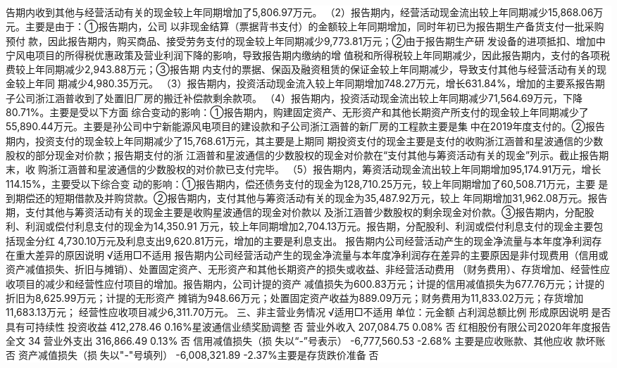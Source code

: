告期内收到其他与经营活动有关的现金较上年同期增加了5,806.97万元。
（2）报告期内，经营活动现金流出较上年同期减少15,868.06万元。主要是由于：①报告期内，公司
以非现金结算（票据背书支付）的金额较上年同期增加，同时年初已为报告期生产备货支付一批采购预付
款，因此报告期内，购买商品、接受劳务支付的现金较上年同期减少9,773.81万元；②由于报告期生产研
发设备的进项抵扣、增加中宁风电项目的所得税优惠政策及营业利润下降的影响，导致报告期内缴纳的增
值税和所得税较上年同期减少，因此报告期内，支付的各项税费较上年同期减少2,943.88万元；③报告期
内支付的票据、保函及融资租赁的保证金较上年同期减少，导致支付其他与经营活动有关的现金较上年同
期减少4,980.35万元。
（3）报告期内，投资活动现金流入较上年同期增加748.27万元，增长631.84%，增加的主要系报告期
子公司浙江涵普收到了处置旧厂房的搬迁补偿款剩余款项。
（4）报告期内，投资活动现金流出较上年同期减少71,564.69万元，下降80.71%。主要是受以下方面
综合变动的影响：①报告期内，购建固定资产、无形资产和其他长期资产所支付的现金较上年同期减少了
55,890.44万元。主要是孙公司中宁新能源风电项目的建设款和子公司浙江涵普的新厂房的工程款主要是集
中在2019年度支付的。②报告期内，投资支付的现金较上年同期减少了15,768.61万元，其主要是上期同
期投资支付的现金主要是支付的收购浙江涵普和星波通信的少数股权的部分现金对价款；报告期支付的浙
江涵普和星波通信的少数股权的现金对价款在“支付其他与筹资活动有关的现金”列示。截止报告期末，收
购浙江涵普和星波通信的少数股权的对价款已支付完毕。
（5）报告期内，筹资活动现金流出较上年同期增加95,174.91万元，增长114.15%，主要受以下综合变
动的影响：①报告期内，偿还债务支付的现金为128,710.25万元，较上年同期增加了60,508.71万元，主要
是到期偿还的短期借款及并购贷款。②报告期内，支付其他与筹资活动有关的现金为35,487.92万元，较上
年同期增加31,962.08万元。报告期，支付其他与筹资活动有关的现金主要是收购星波通信的现金对价款以
及浙江涵普少数股权的剩余现金对价款。③报告期内，分配股利、利润或偿付利息支付的现金为14,350.91
万元，较上年同期增加2,704.13万元。报告期，分配股利、利润或偿付利息支付的现金主要包括现金分红
4,730.10万元及利息支出9,620.81万元，增加的主要是利息支出。
报告期内公司经营活动产生的现金净流量与本年度净利润存在重大差异的原因说明
√适用□不适用
报告期内公司经营活动产生的现金净流量与本年度净利润存在差异的主要原因是非付现费用（信用或
资产减值损失、折旧与摊销）、处置固定资产、无形资产和其他长期资产的损失或收益、非经营活动费用
（财务费用）、存货增加、经营性应收项目的减少和经营性应付项目的增加。报告期内，公司计提的资产
减值损失为600.83万元；计提的信用减值损失为677.76万元；计提的折旧为8,625.99万元；计提的无形资产
摊销为948.66万元；处置固定资产收益为889.09万元；财务费用为11,833.02万元；存货增加11,683.13万元；
经营性应收项目减少6,311.70万元。
三、非主营业务情况
√适用□不适用
单位：元金额
占利润总额比例
形成原因说明
是否具有可持续性
投资收益
412,278.46
0.16%星波通信业绩奖励调整
否
营业外收入
207,084.75
0.08%
否
红相股份有限公司2020年年度报告全文
34
营业外支出
316,866.49
0.13%
否
信用减值损失（损
失以“-”号表示）
-6,777,560.53
-2.68%
主要是应收账款、其他应收
款坏账
否
资产减值损失（损
失以"-"号填列）
-6,008,321.89
-2.37%主要是存货跌价准备
否